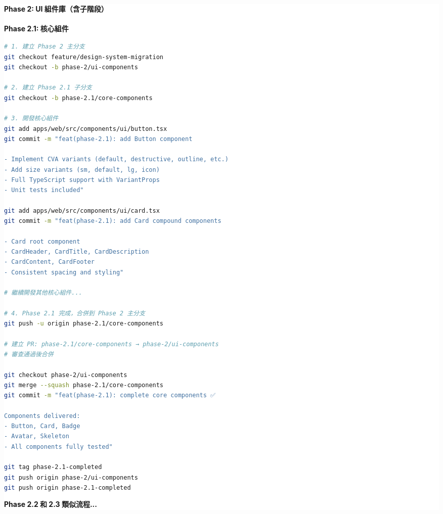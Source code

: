 #### Phase 2: UI 組件庫（含子階段）

**Phase 2.1: 核心組件**

```bash
# 1. 建立 Phase 2 主分支
git checkout feature/design-system-migration
git checkout -b phase-2/ui-components

# 2. 建立 Phase 2.1 子分支
git checkout -b phase-2.1/core-components

# 3. 開發核心組件
git add apps/web/src/components/ui/button.tsx
git commit -m "feat(phase-2.1): add Button component

- Implement CVA variants (default, destructive, outline, etc.)
- Add size variants (sm, default, lg, icon)
- Full TypeScript support with VariantProps
- Unit tests included"

git add apps/web/src/components/ui/card.tsx
git commit -m "feat(phase-2.1): add Card compound components

- Card root component
- CardHeader, CardTitle, CardDescription
- CardContent, CardFooter
- Consistent spacing and styling"

# 繼續開發其他核心組件...

# 4. Phase 2.1 完成，合併到 Phase 2 主分支
git push -u origin phase-2.1/core-components

# 建立 PR: phase-2.1/core-components → phase-2/ui-components
# 審查通過後合併

git checkout phase-2/ui-components
git merge --squash phase-2.1/core-components
git commit -m "feat(phase-2.1): complete core components ✅

Components delivered:
- Button, Card, Badge
- Avatar, Skeleton
- All components fully tested"

git tag phase-2.1-completed
git push origin phase-2/ui-components
git push origin phase-2.1-completed
```

**Phase 2.2 和 2.3 類似流程...**
